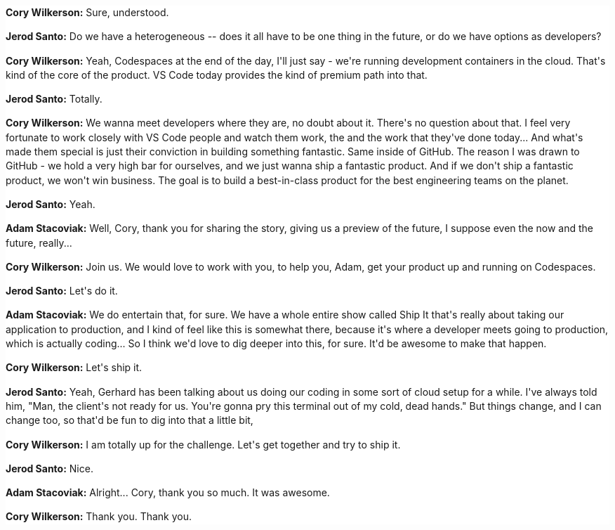 **Cory Wilkerson:** Sure, understood.

**Jerod Santo:** Do we have a heterogeneous -- does it all have to be one thing in the future, or do we have options as developers?

**Cory Wilkerson:** Yeah, Codespaces at the end of the day, I'll just say - we're running development containers in the cloud. That's kind of the core of the product. VS Code today provides the kind of premium path into that.

**Jerod Santo:** Totally.

**Cory Wilkerson:** We wanna meet developers where they are, no doubt about it. There's no question about that. I feel very fortunate to work closely with VS Code people and watch them work, the and the work that they've done today... And what's made them special is just their conviction in building something fantastic. Same inside of GitHub. The reason I was drawn to GitHub - we hold a very high bar for ourselves, and we just wanna ship a fantastic product. And if we don't ship a fantastic product, we won't win business. The goal is to build a best-in-class product for the best engineering teams on the planet.

**Jerod Santo:** Yeah.

**Adam Stacoviak:** Well, Cory, thank you for sharing the story, giving us a preview of the future, I suppose even the now and the future, really...

**Cory Wilkerson:** Join us. We would love to work with you, to help you, Adam, get your product up and running on Codespaces.

**Jerod Santo:** Let's do it.

**Adam Stacoviak:** We do entertain that, for sure. We have a whole entire show called Ship It that's really about taking our application to production, and I kind of feel like this is somewhat there, because it's where a developer meets going to production, which is actually coding... So I think we'd love to dig deeper into this, for sure. It'd be awesome to make that happen.

**Cory Wilkerson:** Let's ship it.

**Jerod Santo:** Yeah, Gerhard has been talking about us doing our coding in some sort of cloud setup for a while. I've always told him, "Man, the client's not ready for us. You're gonna pry this terminal out of my cold, dead hands." But things change, and I can change too, so that'd be fun to dig into that a little bit,

**Cory Wilkerson:** I am totally up for the challenge. Let's get together and try to ship it.

**Jerod Santo:** Nice.

**Adam Stacoviak:** Alright... Cory, thank you so much. It was awesome.

**Cory Wilkerson:** Thank you. Thank you.
